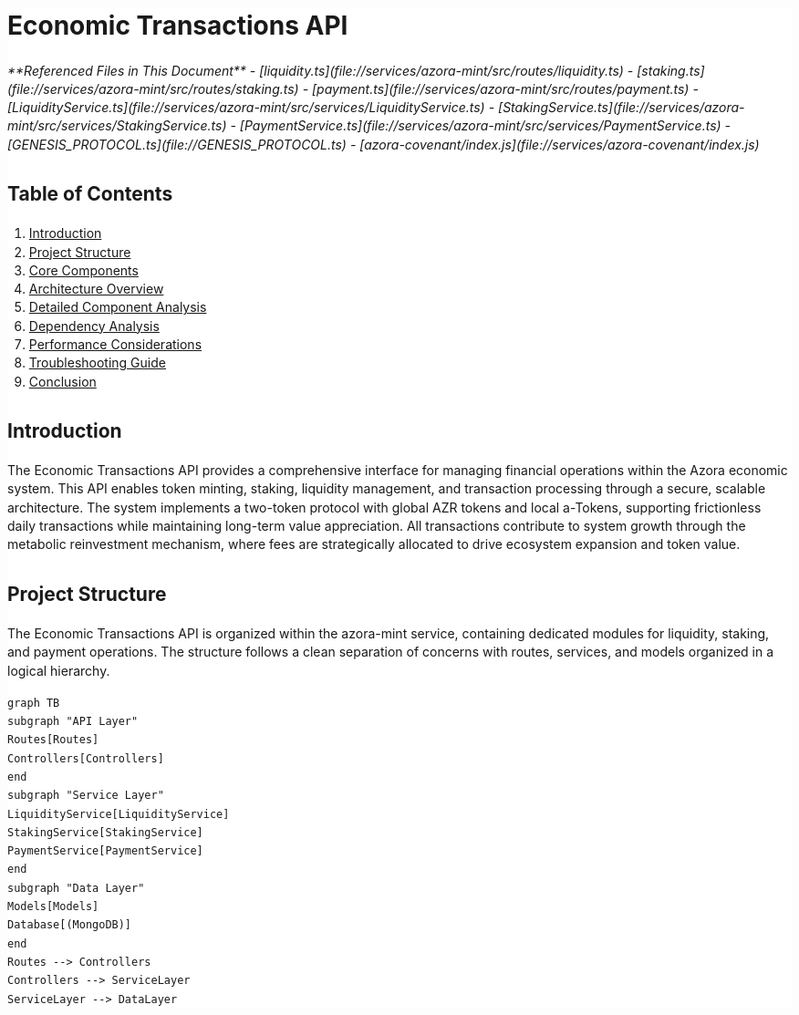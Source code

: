# Economic Transactions API

<cite>
**Referenced Files in This Document**   
- [liquidity.ts](file://services/azora-mint/src/routes/liquidity.ts)
- [staking.ts](file://services/azora-mint/src/routes/staking.ts)
- [payment.ts](file://services/azora-mint/src/routes/payment.ts)
- [LiquidityService.ts](file://services/azora-mint/src/services/LiquidityService.ts)
- [StakingService.ts](file://services/azora-mint/src/services/StakingService.ts)
- [PaymentService.ts](file://services/azora-mint/src/services/PaymentService.ts)
- [GENESIS_PROTOCOL.ts](file://GENESIS_PROTOCOL.ts)
- [azora-covenant/index.js](file://services/azora-covenant/index.js)
</cite>

## Table of Contents
1. [Introduction](#introduction)
2. [Project Structure](#project-structure)
3. [Core Components](#core-components)
4. [Architecture Overview](#architecture-overview)
5. [Detailed Component Analysis](#detailed-component-analysis)
6. [Dependency Analysis](#dependency-analysis)
7. [Performance Considerations](#performance-considerations)
8. [Troubleshooting Guide](#troubleshooting-guide)
9. [Conclusion](#conclusion)

## Introduction
The Economic Transactions API provides a comprehensive interface for managing financial operations within the Azora economic system. This API enables token minting, staking, liquidity management, and transaction processing through a secure, scalable architecture. The system implements a two-token protocol with global AZR tokens and local a-Tokens, supporting frictionless daily transactions while maintaining long-term value appreciation. All transactions contribute to system growth through the metabolic reinvestment mechanism, where fees are strategically allocated to drive ecosystem expansion and token value.

## Project Structure
The Economic Transactions API is organized within the azora-mint service, containing dedicated modules for liquidity, staking, and payment operations. The structure follows a clean separation of concerns with routes, services, and models organized in a logical hierarchy.

```mermaid
graph TB
subgraph "API Layer"
Routes[Routes]
Controllers[Controllers]
end
subgraph "Service Layer"
LiquidityService[LiquidityService]
StakingService[StakingService]
PaymentService[PaymentService]
end
subgraph "Data Layer"
Models[Models]
Database[(MongoDB)]
end
Routes --> Controllers
Controllers --> ServiceLayer
ServiceLayer --> DataLayer
```
